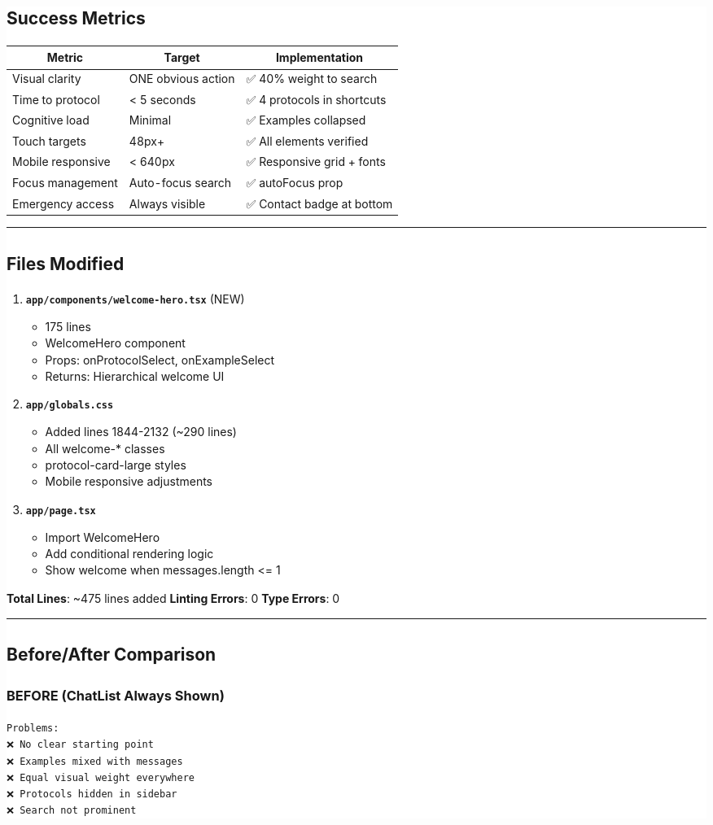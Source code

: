 
## Success Metrics

| Metric | Target | Implementation |
|--------|--------|----------------|
| Visual clarity | ONE obvious action | ✅ 40% weight to search |
| Time to protocol | < 5 seconds | ✅ 4 protocols in shortcuts |
| Cognitive load | Minimal | ✅ Examples collapsed |
| Touch targets | 48px+ | ✅ All elements verified |
| Mobile responsive | < 640px | ✅ Responsive grid + fonts |
| Focus management | Auto-focus search | ✅ autoFocus prop |
| Emergency access | Always visible | ✅ Contact badge at bottom |

---

## Files Modified

1. **`app/components/welcome-hero.tsx`** (NEW)
   - 175 lines
   - WelcomeHero component
   - Props: onProtocolSelect, onExampleSelect
   - Returns: Hierarchical welcome UI

2. **`app/globals.css`**
   - Added lines 1844-2132 (~290 lines)
   - All welcome-* classes
   - protocol-card-large styles
   - Mobile responsive adjustments

3. **`app/page.tsx`**
   - Import WelcomeHero
   - Add conditional rendering logic
   - Show welcome when messages.length <= 1

**Total Lines**: ~475 lines added
**Linting Errors**: 0
**Type Errors**: 0

---

## Before/After Comparison

### BEFORE (ChatList Always Shown)
```
Problems:
❌ No clear starting point
❌ Examples mixed with messages
❌ Equal visual weight everywhere
❌ Protocols hidden in sidebar
❌ Search not prominent
```
